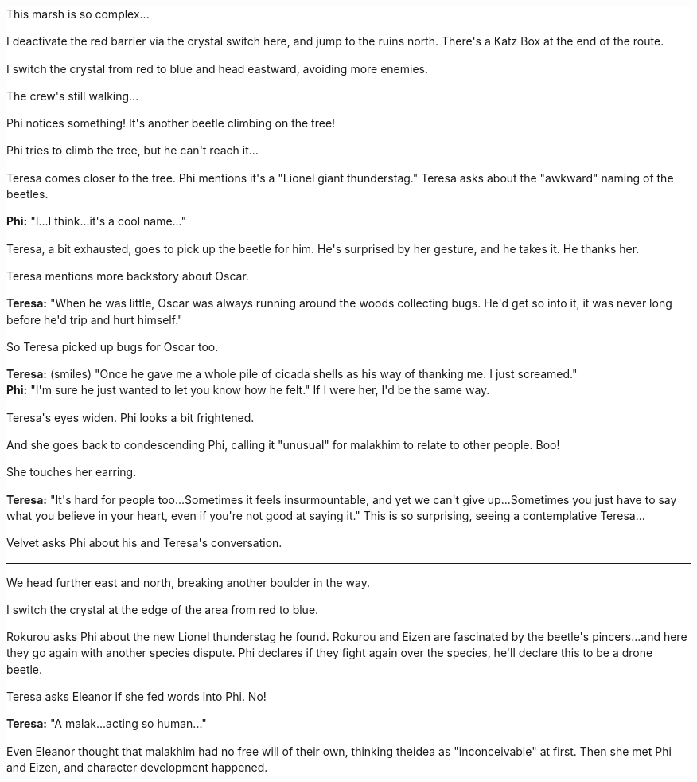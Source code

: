 This marsh is so complex...

I deactivate the red barrier via the crystal switch here, and jump to the ruins north. There's a Katz Box at the end of the route.

I switch the crystal from red to blue and head eastward, avoiding more enemies.

The crew's still walking...

Phi notices something! It's another beetle climbing on the tree!

Phi tries to climb the tree, but he can't reach it...

Teresa comes closer to the tree. Phi mentions it's a "Lionel giant thunderstag." Teresa asks about the "awkward" naming of the beetles.

**Phi:** "I...I think...it's a cool name..."

Teresa, a bit exhausted, goes to pick up the beetle for him. He's surprised by her gesture, and he takes it. He thanks her.

Teresa mentions more backstory about Oscar.

**Teresa:** "When he was little, Oscar was always running around the woods collecting bugs. He'd get so into it, it was never long before he'd trip and hurt himself."

So Teresa picked up bugs for Oscar too.

**Teresa:** (smiles) "Once he gave me a whole pile of cicada shells as his way of thanking me. I just screamed."<br/>
**Phi:** "I'm sure he just wanted to let you know how he felt." If I were her, I'd be the same way.

Teresa's eyes widen. Phi looks a bit frightened.

And she goes back to condescending Phi, calling it "unusual" for malakhim to relate to other people. Boo!

She touches her earring.

**Teresa:** "It's hard for people too...Sometimes it feels insurmountable, and yet we can't give up...Sometimes you just have to say what you believe in your heart, even if you're not good at saying it." This is so surprising, seeing a contemplative Teresa...

Velvet asks Phi about his and Teresa's conversation.

<a name="4"></a>

---

We head further east and north, breaking another boulder in the way.

I switch the crystal at the edge of the area from red to blue.

Rokurou asks Phi about the new Lionel thunderstag he found. Rokurou and Eizen are fascinated by the beetle's pincers...and here they go again with another species dispute. Phi declares if they fight again over the species, he'll declare this to be a drone beetle.

Teresa asks Eleanor if she fed words into Phi. No!

**Teresa:** "A malak...acting so human..."

Even Eleanor thought that malakhim had no free will of their own, thinking theidea as "inconceivable" at first. Then she met Phi and Eizen, and character development happened.
